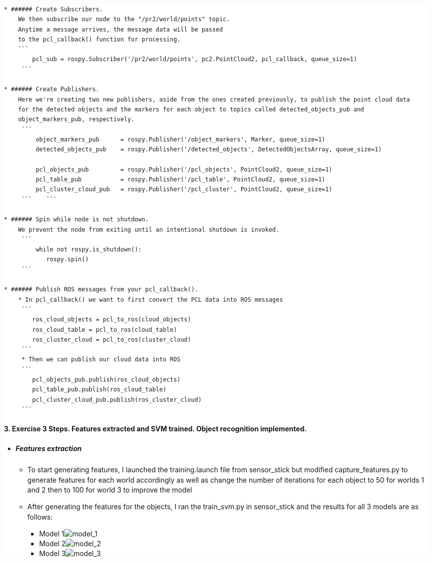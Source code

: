     * ###### Create Subscribers. 
        We then subscribe our node to the "/pr2/world/points" topic. 
        Anytime a message arrives, the message data will be passed 
        to the pcl_callback() function for processing.
        ```
            pcl_sub = rospy.Subscriber('/pr2/world/points', pc2.PointCloud2, pcl_callback, queue_size=1)
         ```
         
    * ###### Create Publishers. 
        Here we're creating two new publishers, aside from the ones created previously, to publish the point cloud data 
        for the detected objects and the markers for each object to topics called detected_objects_pub and 
        object_markers_pub, respectively.
         ```
             object_markers_pub      = rospy.Publisher('/object_markers', Marker, queue_size=1)
             detected_objects_pub    = rospy.Publisher('/detected_objects', DetectedObjectsArray, queue_size=1)
        
             pcl_objects_pub         = rospy.Publisher('/pcl_objects', PointCloud2, queue_size=1)
             pcl_table_pub           = rospy.Publisher('/pcl_table', PointCloud2, queue_size=1)
             pcl_cluster_cloud_pub   = rospy.Publisher('/pcl_cluster', PointCloud2, queue_size=1)
         ```    ```
         
    * ###### Spin while node is not shutdown. 
        We prevent the node from exiting until an intentional shutdown is invoked.
         ```
             while not rospy.is_shutdown():
                rospy.spin()
         ```
     
    * ###### Publish ROS messages from your pcl_callback(). 
        * In pcl_callback() we want to first convert the PCL data into ROS messages
         ```
            ros_cloud_objects = pcl_to_ros(cloud_objects)
            ros_cloud_table = pcl_to_ros(cloud_table)
            ros_cluster_cloud = pcl_to_ros(cluster_cloud)
         ```
         * Then we can publish our cloud data into ROS
         ```
            pcl_objects_pub.publish(ros_cloud_objects)
            pcl_table_pub.publish(ros_cloud_table)
            pcl_cluster_cloud_pub.publish(ros_cluster_cloud)
         ```

#### 3. Exercise 3 Steps.  Features extracted and SVM trained.  Object recognition implemented.
   * ##### Features extraction
        * To start generating features, I launched the training.launch file from sensor_stick but modified 
          capture_features.py to generate features for each world accordingly as well as change the number of iterations 
          for each object to 50 for worlds 1 and 2 then to 100 for world 3 to improve the model
        
        * After generating the features for the objects, I ran the train_svm.py in sensor_stick and the results for
          all 3 models are as follows:
            * Model 1![model_1](pr2_robot/scripts/model_1.png)
            * Model 2![model_2](pr2_robot/scripts/model_2.png)
            * Model 3![model_3](pr2_robot/scripts/model_3.png)
   